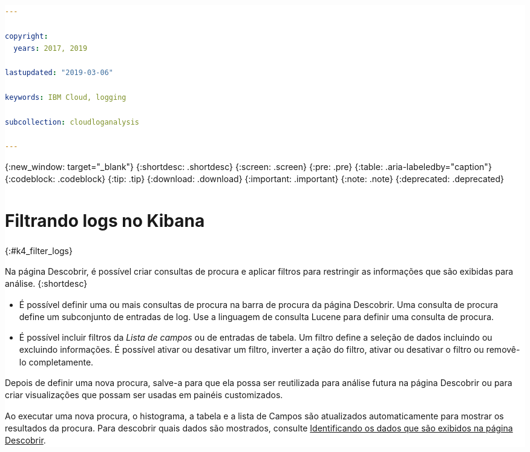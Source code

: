 ```yaml
---

copyright:
  years: 2017, 2019

lastupdated: "2019-03-06"

keywords: IBM Cloud, logging

subcollection: cloudloganalysis

---
```


{:new_window: target="_blank"}
{:shortdesc: .shortdesc}
{:screen: .screen}
{:pre: .pre}
{:table: .aria-labeledby="caption"}
{:codeblock: .codeblock}
{:tip: .tip}
{:download: .download}
{:important: .important}
{:note: .note}
{:deprecated: .deprecated}

# Filtrando logs no Kibana
{:#k4_filter_logs}

Na página Descobrir, é possível criar consultas de procura e aplicar filtros para restringir as
informações que são exibidas para análise.
{:shortdesc}

* É possível definir uma ou mais consultas de procura na barra de procura da página Descobrir. Uma
consulta de procura define um subconjunto de entradas de log. Use a linguagem de consulta Lucene para definir
uma consulta de procura. 

* É possível incluir filtros da *Lista de campos* ou de entradas de tabela. Um filtro define a seleção de dados incluindo ou excluindo informações. É possível ativar ou desativar um filtro, inverter a ação do filtro, ativar ou desativar o filtro ou
removê-lo completamente. 

Depois de definir uma nova procura, salve-a para que ela possa ser reutilizada para análise futura na
página Descobrir ou para criar visualizações que possam ser usadas em painéis customizados. 

Ao executar uma nova procura, o histograma, a tabela e a lista de Campos são atualizados automaticamente
para mostrar os resultados da procura. Para descobrir quais dados são mostrados, consulte
[Identificando os dados que são exibidos na página Descobrir](/docs/services/CloudLogAnalysis/kibana4?topic=cloudloganalysis-kibana_analize_logs_interactively#k4_identify_data).

